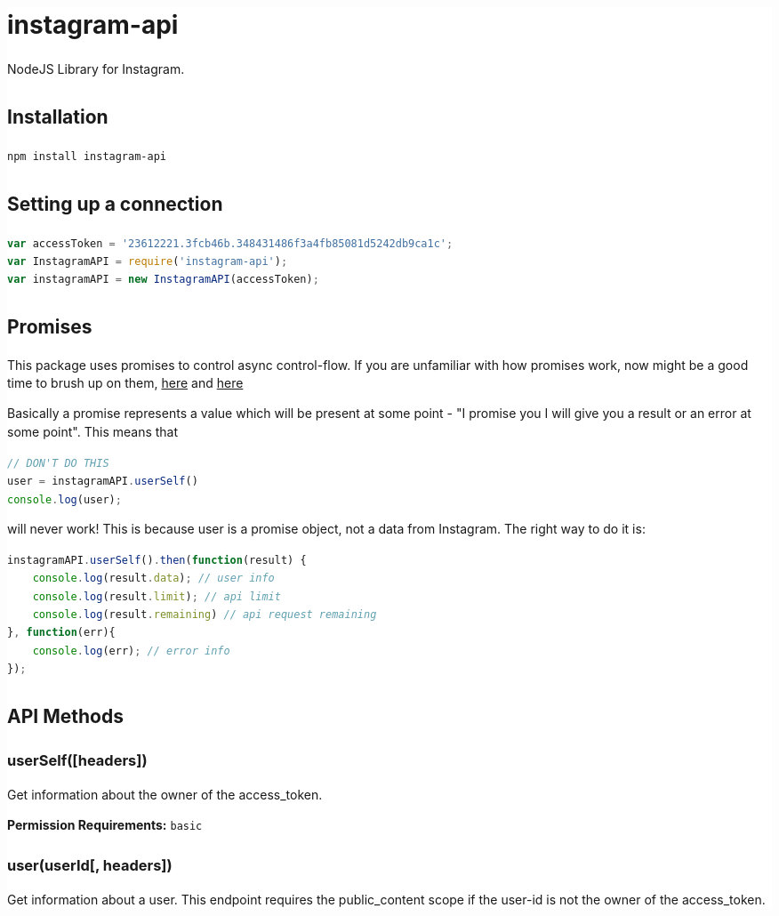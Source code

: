 # instagram-api

NodeJS Library for Instagram.

## Installation

`npm install instagram-api`

## Setting up a connection

```javascript
var accessToken = '23612221.3fcb46b.348431486f3a4fb85081d5242db9ca1c';
var InstagramAPI = require('instagram-api');
var instagramAPI = new InstagramAPI(accessToken);
```
## Promises

This package uses promises to control async control-flow. If you are unfamiliar with how promises work, now might be a good time to brush up on them, [here](https://github.com/wbinnssmith/awesome-promises) and [here](http://bluebirdjs.com/docs/why-promises.html)

Basically a promise represents a value which will be present at some point - "I promise you I will give you a result or an error at some point". This means that

```javascript
// DON'T DO THIS
user = instagramAPI.userSelf()
console.log(user);
```

will never work! This is because user is a promise object, not a data from Instagram. The right way to do it is:

```javascript
instagramAPI.userSelf().then(function(result) {
    console.log(result.data); // user info
    console.log(result.limit); // api limit
    console.log(result.remaining) // api request remaining
}, function(err){
	console.log(err); // error info
});
```

## API Methods

### userSelf([headers])
Get information about the owner of the access_token.

__Permission Requirements:__ `basic`

### user(userId[, headers])
Get information about a user. This endpoint requires the public_content scope if the user-id is not the owner of the access_token.
